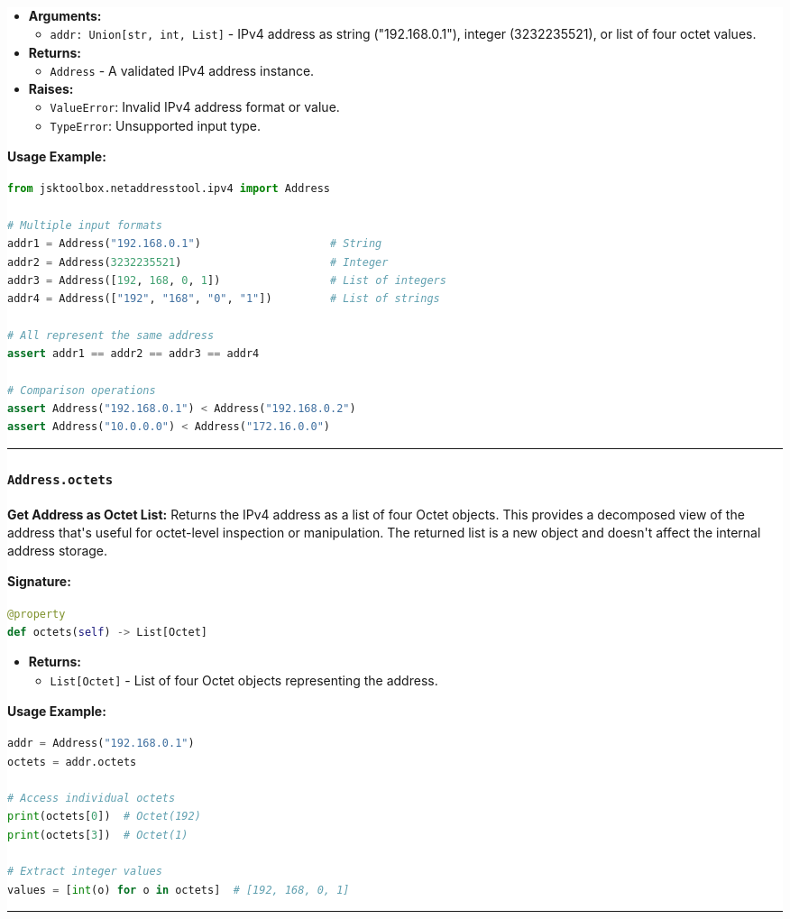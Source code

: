 - **Arguments:**
  - `addr: Union[str, int, List]` - IPv4 address as string ("192.168.0.1"), integer (3232235521), or list of four octet values.
- **Returns:**
  - `Address` - A validated IPv4 address instance.
- **Raises:**
  - `ValueError`: Invalid IPv4 address format or value.
  - `TypeError`: Unsupported input type.

**Usage Example:**

```python
from jsktoolbox.netaddresstool.ipv4 import Address

# Multiple input formats
addr1 = Address("192.168.0.1")                    # String
addr2 = Address(3232235521)                       # Integer
addr3 = Address([192, 168, 0, 1])                 # List of integers
addr4 = Address(["192", "168", "0", "1"])         # List of strings

# All represent the same address
assert addr1 == addr2 == addr3 == addr4

# Comparison operations
assert Address("192.168.0.1") < Address("192.168.0.2")
assert Address("10.0.0.0") < Address("172.16.0.0")
```

---

### `Address.octets`

**Get Address as Octet List:**
Returns the IPv4 address as a list of four Octet objects. This provides a decomposed view of the address that's useful for octet-level inspection or manipulation. The returned list is a new object and doesn't affect the internal address storage.

**Signature:**

```python
@property
def octets(self) -> List[Octet]
```

- **Returns:**
  - `List[Octet]` - List of four Octet objects representing the address.

**Usage Example:**

```python
addr = Address("192.168.0.1")
octets = addr.octets

# Access individual octets
print(octets[0])  # Octet(192)
print(octets[3])  # Octet(1)

# Extract integer values
values = [int(o) for o in octets]  # [192, 168, 0, 1]
```

---